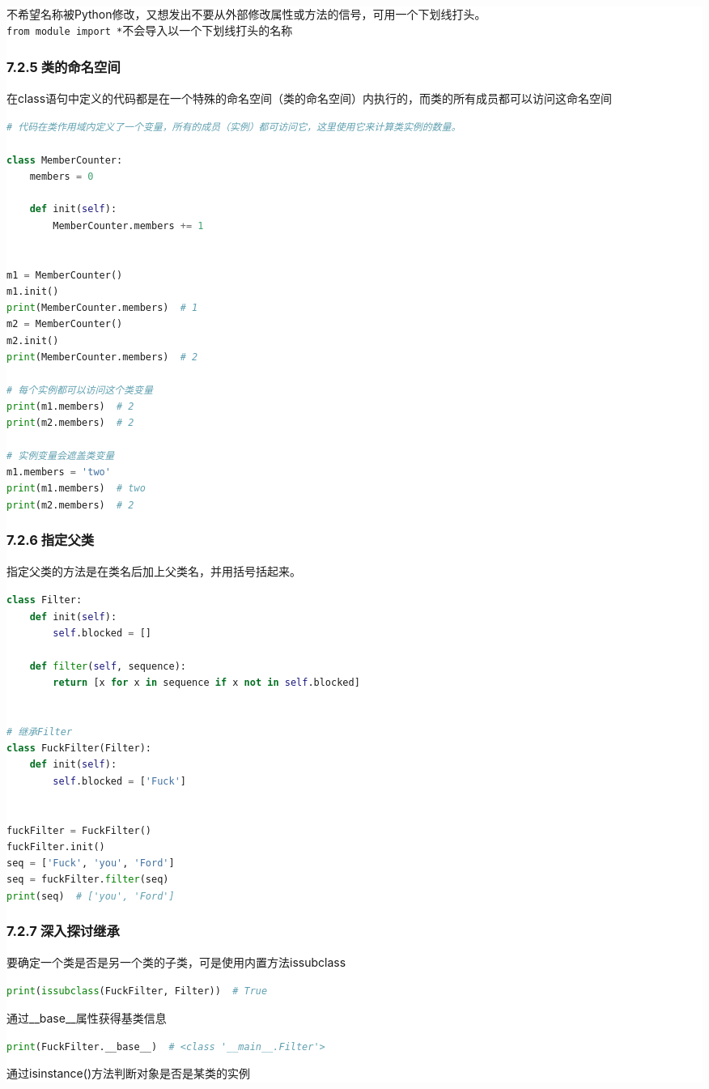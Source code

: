 不希望名称被Python修改，又想发出不要从外部修改属性或方法的信号，可用一个下划线打头。  
`from module import *`不会导入以一个下划线打头的名称
### 7.2.5 类的命名空间
在class语句中定义的代码都是在一个特殊的命名空间（类的命名空间）内执行的，而类的所有成员都可以访问这命名空间
```python
# 代码在类作用域内定义了一个变量，所有的成员（实例）都可访问它，这里使用它来计算类实例的数量。

class MemberCounter:
    members = 0

    def init(self):
        MemberCounter.members += 1


m1 = MemberCounter()
m1.init()
print(MemberCounter.members)  # 1
m2 = MemberCounter()
m2.init()
print(MemberCounter.members)  # 2

# 每个实例都可以访问这个类变量
print(m1.members)  # 2
print(m2.members)  # 2

# 实例变量会遮盖类变量
m1.members = 'two'
print(m1.members)  # two
print(m2.members)  # 2
```
### 7.2.6 指定父类
指定父类的方法是在类名后加上父类名，并用括号括起来。
```python
class Filter:
    def init(self):
        self.blocked = []

    def filter(self, sequence):
        return [x for x in sequence if x not in self.blocked]


# 继承Filter
class FuckFilter(Filter):
    def init(self):
        self.blocked = ['Fuck']


fuckFilter = FuckFilter()
fuckFilter.init()
seq = ['Fuck', 'you', 'Ford']
seq = fuckFilter.filter(seq)
print(seq)  # ['you', 'Ford']
```
### 7.2.7 深入探讨继承
要确定一个类是否是另一个类的子类，可是使用内置方法issubclass
```python
print(issubclass(FuckFilter, Filter))  # True
```
通过__base__属性获得基类信息
```python
print(FuckFilter.__base__)  # <class '__main__.Filter'>
```
通过isinstance()方法判断对象是否是某类的实例